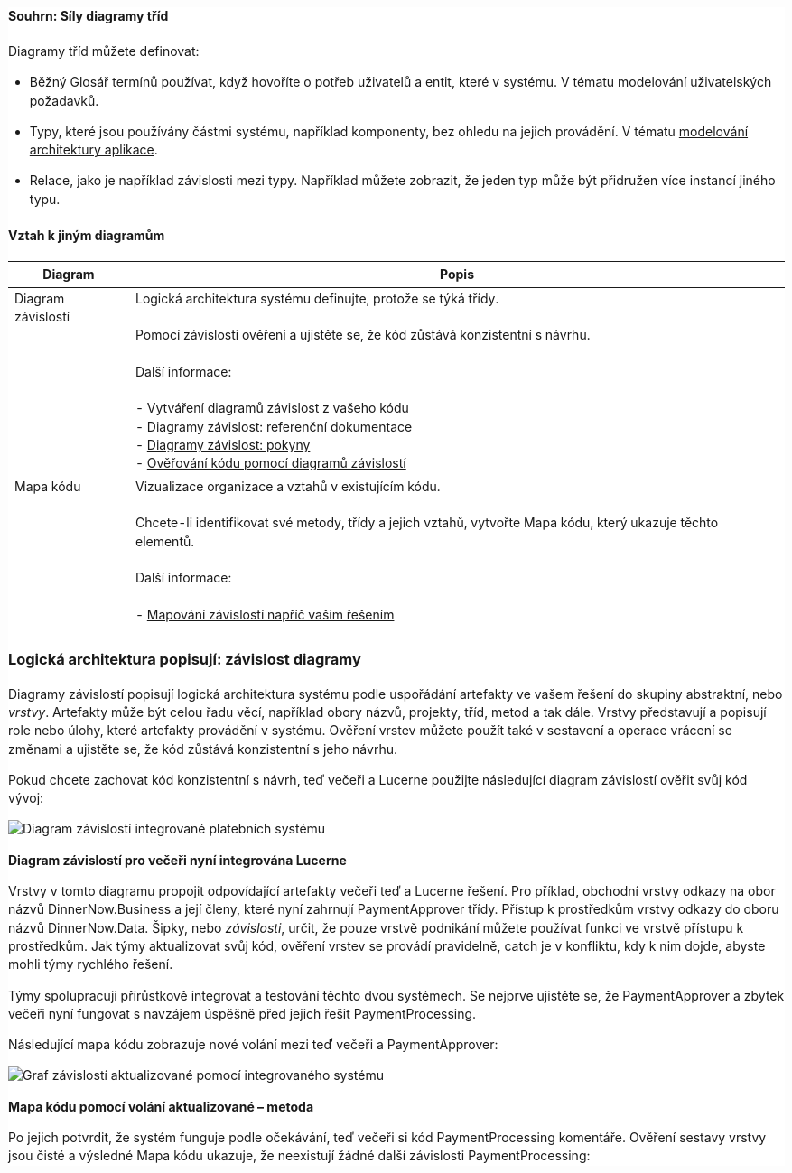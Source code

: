 #### <a name="summary-strengths-of-class-diagrams"></a>Souhrn: Síly diagramy tříd  
 Diagramy tříd můžete definovat:  
  
-   Běžný Glosář termínů používat, když hovoříte o potřeb uživatelů a entit, které v systému. V tématu [modelování uživatelských požadavků](../modeling/model-user-requirements.md).  
  
-   Typy, které jsou používány částmi systému, například komponenty, bez ohledu na jejich provádění. V tématu [modelování architektury aplikace](../modeling/model-your-app-s-architecture.md).  
  
-   Relace, jako je například závislosti mezi typy. Například můžete zobrazit, že jeden typ může být přidružen více instancí jiného typu.  
  
#### <a name="relationship-to-other-diagrams"></a>Vztah k jiným diagramům  
  
|**Diagram**|**Popis**|  
|-----------------|---------------------|  
|Diagram závislostí|Logická architektura systému definujte, protože se týká třídy.<br /><br /> Pomocí závislosti ověření a ujistěte se, že kód zůstává konzistentní s návrhu.<br /><br /> Další informace:<br /><br /> -   [Vytváření diagramů závislost z vašeho kódu](../modeling/create-layer-diagrams-from-your-code.md)<br />-   [Diagramy závislost: referenční dokumentace](../modeling/layer-diagrams-reference.md)<br />-   [Diagramy závislost: pokyny](../modeling/layer-diagrams-guidelines.md)<br />-   [Ověřování kódu pomocí diagramů závislostí](../modeling/validate-code-with-layer-diagrams.md)|  
|Mapa kódu|Vizualizace organizace a vztahů v existujícím kódu.<br /><br /> Chcete-li identifikovat své metody, třídy a jejich vztahů, vytvořte Mapa kódu, který ukazuje těchto elementů.<br /><br /> Další informace:<br /><br /> -   [Mapování závislostí napříč vaším řešením](../modeling/map-dependencies-across-your-solutions.md)|  
  
###  <a name="DescribeLayers"></a>Logická architektura popisují: závislost diagramy  
 Diagramy závislostí popisují logická architektura systému podle uspořádání artefakty ve vašem řešení do skupiny abstraktní, nebo *vrstvy*. Artefakty může být celou řadu věcí, například obory názvů, projekty, tříd, metod a tak dále. Vrstvy představují a popisují role nebo úlohy, které artefakty provádění v systému. Ověření vrstev můžete použít také v sestavení a operace vrácení se změnami a ujistěte se, že kód zůstává konzistentní s jeho návrhu.  
  
 Pokud chcete zachovat kód konzistentní s návrh, teď večeři a Lucerne použijte následující diagram závislostí ověřit svůj kód vývoj:  
  
 ![Diagram závislostí integrované platebních systému](../modeling/media/layer_integrated_dnlucerne.png "Layer_Integrated_DNLucerne")  
  
 **Diagram závislostí pro večeři nyní integrována Lucerne**  
  
 Vrstvy v tomto diagramu propojit odpovídající artefakty večeři teď a Lucerne řešení. Pro příklad, obchodní vrstvy odkazy na obor názvů DinnerNow.Business a její členy, které nyní zahrnují PaymentApprover třídy. Přístup k prostředkům vrstvy odkazy do oboru názvů DinnerNow.Data. Šipky, nebo *závislosti*, určit, že pouze vrstvě podnikání můžete používat funkci ve vrstvě přístupu k prostředkům. Jak týmy aktualizovat svůj kód, ověření vrstev se provádí pravidelně, catch je v konfliktu, kdy k nim dojde, abyste mohli týmy rychlého řešení.  
  
 Týmy spolupracují přírůstkově integrovat a testování těchto dvou systémech. Se nejprve ujistěte se, že PaymentApprover a zbytek večeři nyní fungovat s navzájem úspěšně před jejich řešit PaymentProcessing.  
  
 Následující mapa kódu zobrazuje nové volání mezi teď večeři a PaymentApprover:  
  
 ![Graf závislostí aktualizované pomocí integrovaného systému](../modeling/media/depgraph_intsystem.png "DepGraph_IntSystem")  
  
 **Mapa kódu pomocí volání aktualizované – metoda**  
  
 Po jejich potvrdit, že systém funguje podle očekávání, teď večeři si kód PaymentProcessing komentáře. Ověření sestavy vrstvy jsou čisté a výsledné Mapa kódu ukazuje, že neexistují žádné další závislosti PaymentProcessing:  
  